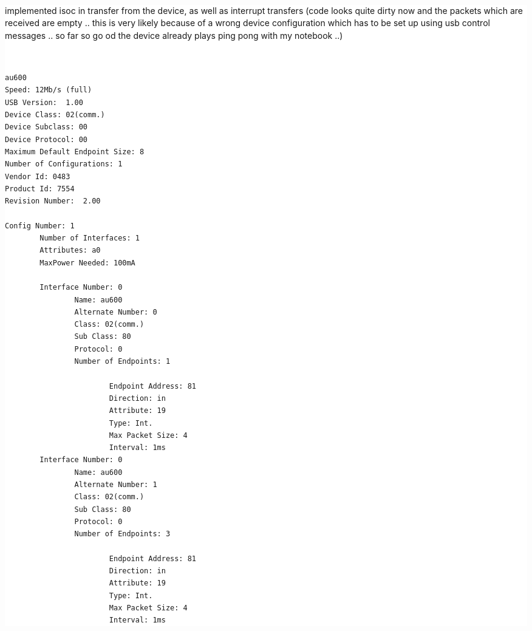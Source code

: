 implemented isoc in transfer from the device, as well as interrupt
transfers (code looks quite dirty now and the packets which are received
are empty .. this is very likely because of a wrong device configuration
which has to be set up using usb control messages .. so far so go od the
device already plays ping pong with my notebook ..)

` `

    au600
    Speed: 12Mb/s (full)
    USB Version:  1.00
    Device Class: 02(comm.)
    Device Subclass: 00
    Device Protocol: 00
    Maximum Default Endpoint Size: 8
    Number of Configurations: 1
    Vendor Id: 0483
    Product Id: 7554
    Revision Number:  2.00

    Config Number: 1
            Number of Interfaces: 1
            Attributes: a0
            MaxPower Needed: 100mA

            Interface Number: 0
                    Name: au600
                    Alternate Number: 0
                    Class: 02(comm.)
                    Sub Class: 80
                    Protocol: 0
                    Number of Endpoints: 1

                            Endpoint Address: 81
                            Direction: in
                            Attribute: 19
                            Type: Int.
                            Max Packet Size: 4
                            Interval: 1ms
            Interface Number: 0
                    Name: au600
                    Alternate Number: 1
                    Class: 02(comm.)
                    Sub Class: 80
                    Protocol: 0
                    Number of Endpoints: 3

                            Endpoint Address: 81
                            Direction: in
                            Attribute: 19
                            Type: Int.
                            Max Packet Size: 4
                            Interval: 1ms
